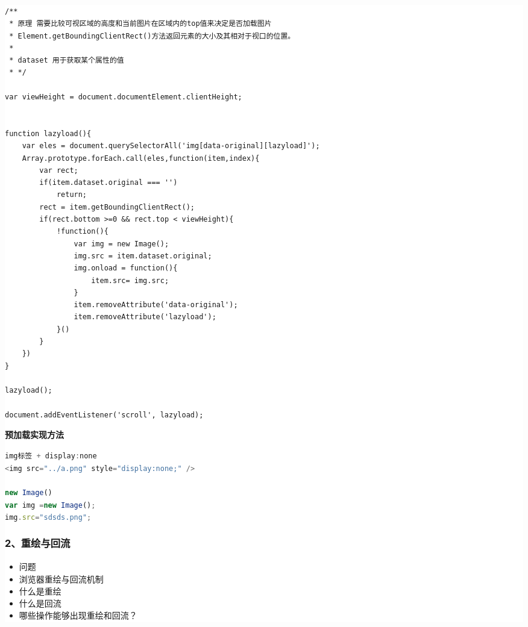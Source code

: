 ```JS
/**
 * 原理 需要比较可视区域的高度和当前图片在区域内的top值来决定是否加载图片
 * Element.getBoundingClientRect()方法返回元素的大小及其相对于视口的位置。
 * 
 * dataset 用于获取某个属性的值
 * */

var viewHeight = document.documentElement.clientHeight;


function lazyload(){
	var eles = document.querySelectorAll('img[data-original][lazyload]');
	Array.prototype.forEach.call(eles,function(item,index){
		var rect;
		if(item.dataset.original === '')
			return;
		rect = item.getBoundingClientRect();
		if(rect.bottom >=0 && rect.top < viewHeight){
			!function(){
				var img = new Image();
				img.src = item.dataset.original;
				img.onload = function(){
					item.src= img.src;
				}
				item.removeAttribute('data-original');
				item.removeAttribute('lazyload');
			}()
		}
	})
}

lazyload();

document.addEventListener('scroll', lazyload);
```

**预加载实现方法**

```js
img标签 + display:none
<img src="../a.png" style="display:none;" />

new Image()
var img =new Image();
img.src="sdsds.png";
```

### 2、重绘与回流

* 问题
* 浏览器重绘与回流机制
* 什么是重绘
* 什么是回流
* 哪些操作能够出现重绘和回流？
